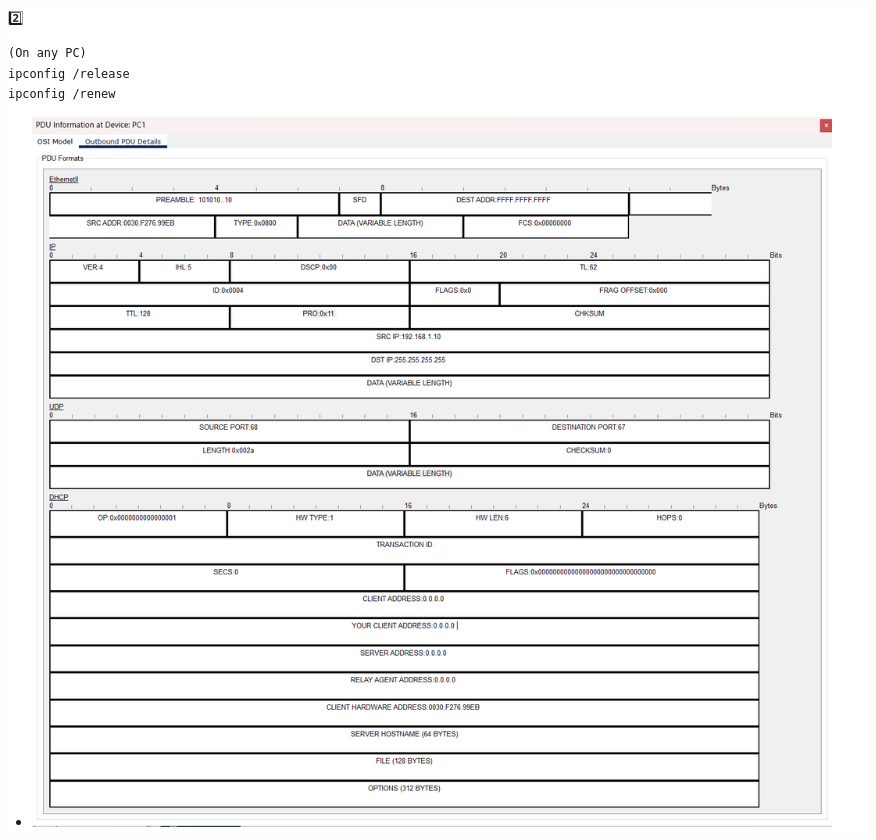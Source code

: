 2️⃣ 
```
(On any PC)
ipconfig /release
ipconfig /renew
```

- <img src="../00-files/PacketTracer_90iibPffHu.png" alt="Resim" width="800">